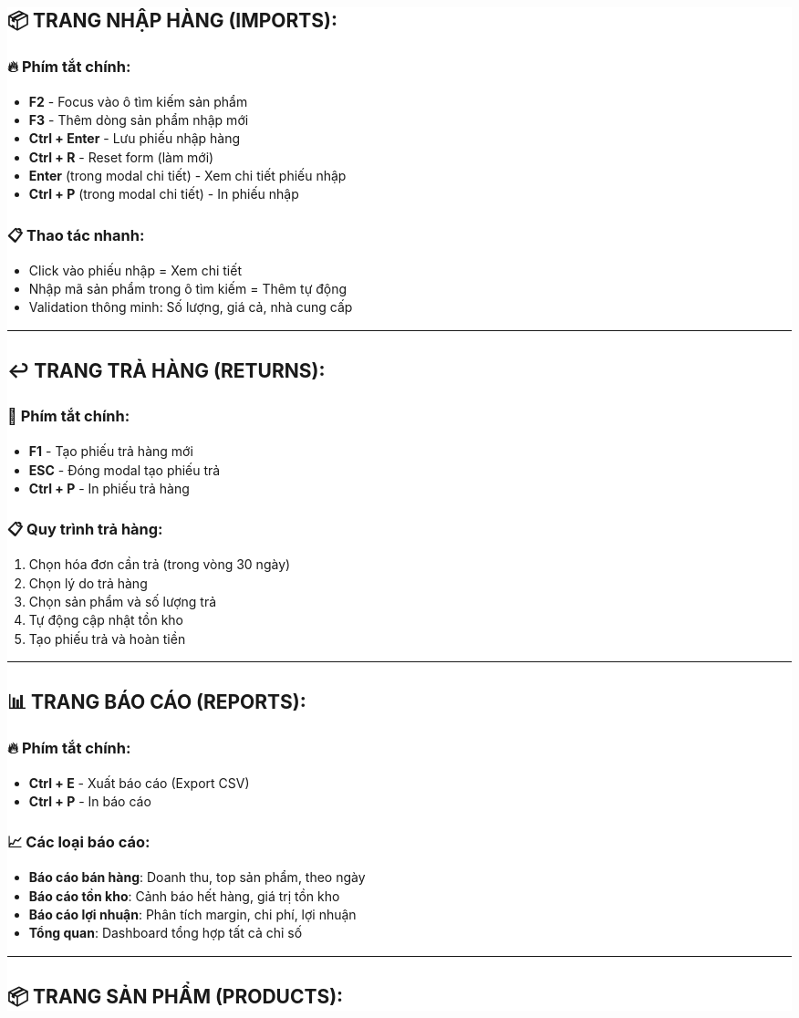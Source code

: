 
## 📦 TRANG NHẬP HÀNG (IMPORTS):

### 🔥 **Phím tắt chính:**
- **F2** - Focus vào ô tìm kiếm sản phẩm
- **F3** - Thêm dòng sản phẩm nhập mới
- **Ctrl + Enter** - Lưu phiếu nhập hàng
- **Ctrl + R** - Reset form (làm mới)
- **Enter** (trong modal chi tiết) - Xem chi tiết phiếu nhập
- **Ctrl + P** (trong modal chi tiết) - In phiếu nhập

### 📋 **Thao tác nhanh:**
- Click vào phiếu nhập = Xem chi tiết
- Nhập mã sản phẩm trong ô tìm kiếm = Thêm tự động
- Validation thông minh: Số lượng, giá cả, nhà cung cấp

---

## ↩️ TRANG TRẢ HÀNG (RETURNS):

### 🎯 **Phím tắt chính:**
- **F1** - Tạo phiếu trả hàng mới
- **ESC** - Đóng modal tạo phiếu trả
- **Ctrl + P** - In phiếu trả hàng

### 📋 **Quy trình trả hàng:**
1. Chọn hóa đơn cần trả (trong vòng 30 ngày)
2. Chọn lý do trả hàng
3. Chọn sản phẩm và số lượng trả
4. Tự động cập nhật tồn kho
5. Tạo phiếu trả và hoàn tiền

---

## 📊 TRANG BÁO CÁO (REPORTS):

### 🔥 **Phím tắt chính:**
- **Ctrl + E** - Xuất báo cáo (Export CSV)
- **Ctrl + P** - In báo cáo

### 📈 **Các loại báo cáo:**
- **Báo cáo bán hàng**: Doanh thu, top sản phẩm, theo ngày
- **Báo cáo tồn kho**: Cảnh báo hết hàng, giá trị tồn kho
- **Báo cáo lợi nhuận**: Phân tích margin, chi phí, lợi nhuận
- **Tổng quan**: Dashboard tổng hợp tất cả chỉ số

---

## 📦 TRANG SẢN PHẨM (PRODUCTS):
